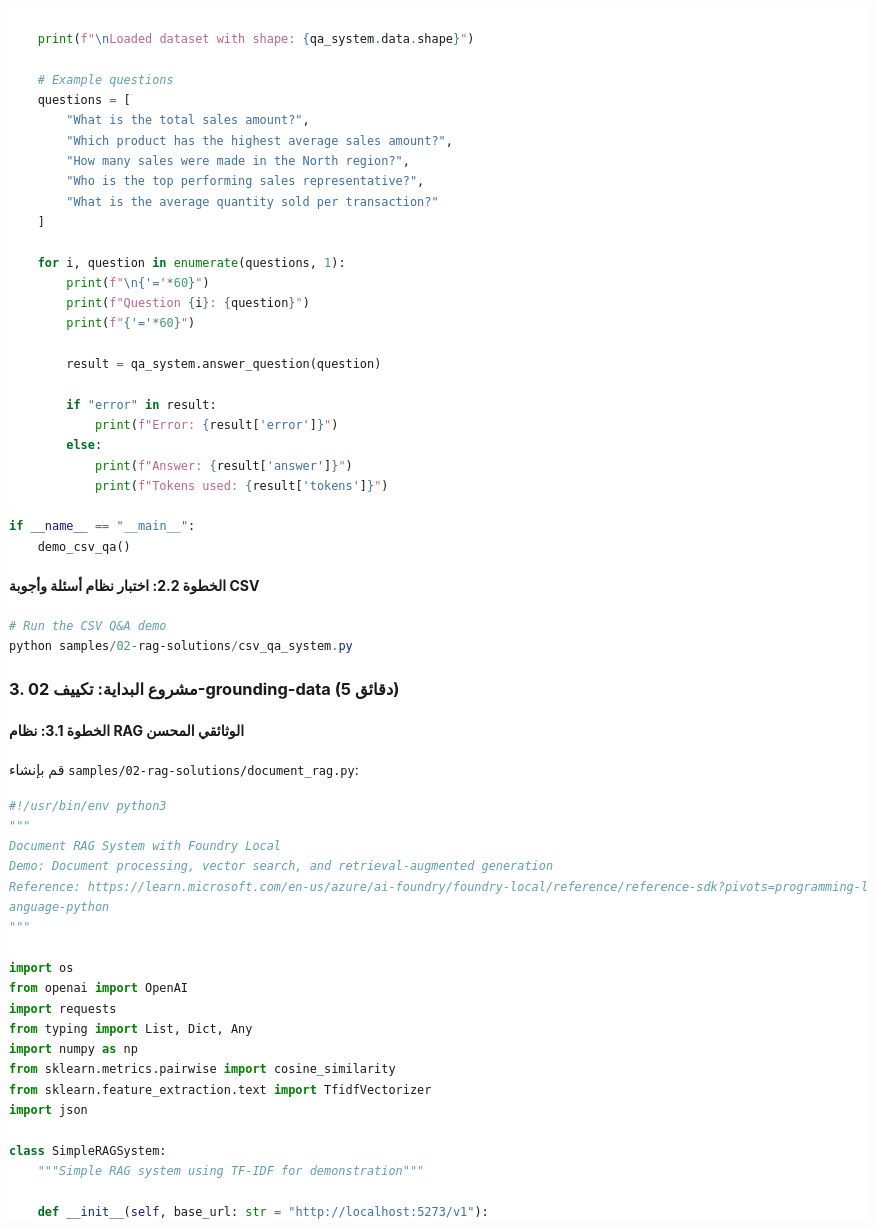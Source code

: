 ```python
    
    print(f"\nLoaded dataset with shape: {qa_system.data.shape}")
    
    # Example questions
    questions = [
        "What is the total sales amount?",
        "Which product has the highest average sales amount?",
        "How many sales were made in the North region?",
        "Who is the top performing sales representative?",
        "What is the average quantity sold per transaction?"
    ]
    
    for i, question in enumerate(questions, 1):
        print(f"\n{'='*60}")
        print(f"Question {i}: {question}")
        print(f"{'='*60}")
        
        result = qa_system.answer_question(question)
        
        if "error" in result:
            print(f"Error: {result['error']}")
        else:
            print(f"Answer: {result['answer']}")
            print(f"Tokens used: {result['tokens']}")

if __name__ == "__main__":
    demo_csv_qa()
```

#### الخطوة 2.2: اختبار نظام أسئلة وأجوبة CSV

```powershell
# Run the CSV Q&A demo
python samples/02-rag-solutions/csv_qa_system.py
```


### 3. مشروع البداية: تكييف 02-grounding-data (5 دقائق)

#### الخطوة 3.1: نظام RAG الوثائقي المحسن

قم بإنشاء `samples/02-rag-solutions/document_rag.py`:

```python
#!/usr/bin/env python3
"""
Document RAG System with Foundry Local
Demo: Document processing, vector search, and retrieval-augmented generation
Reference: https://learn.microsoft.com/en-us/azure/ai-foundry/foundry-local/reference/reference-sdk?pivots=programming-language-python
"""

import os
from openai import OpenAI
import requests
from typing import List, Dict, Any
import numpy as np
from sklearn.metrics.pairwise import cosine_similarity
from sklearn.feature_extraction.text import TfidfVectorizer
import json

class SimpleRAGSystem:
    """Simple RAG system using TF-IDF for demonstration"""
    
    def __init__(self, base_url: str = "http://localhost:5273/v1"):
```